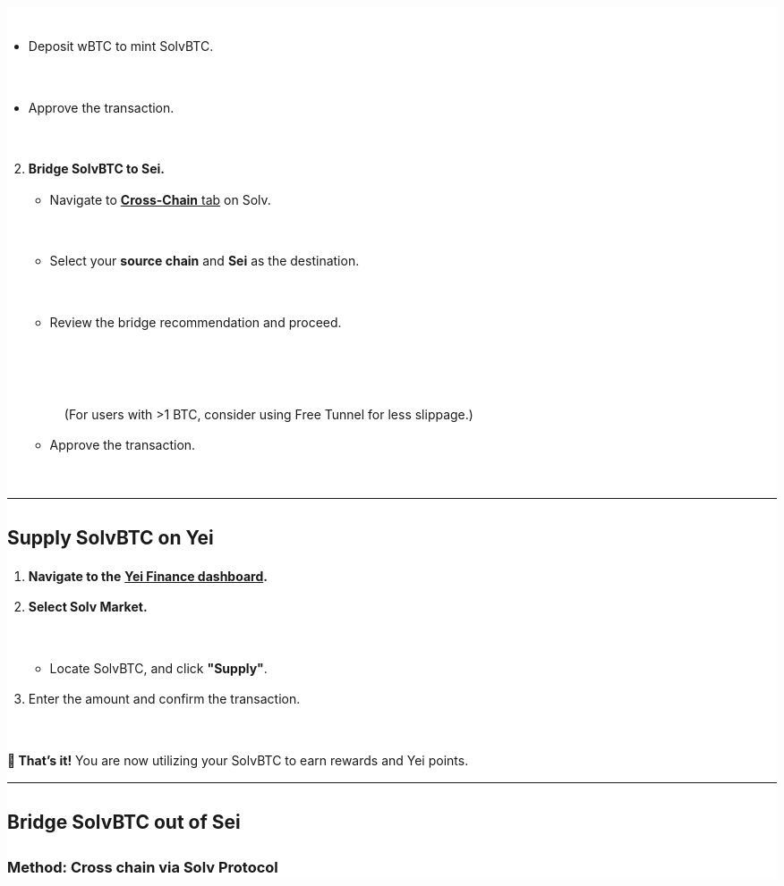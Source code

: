    <figure><img src="https://2983504023-files.gitbook.io/~/files/v0/b/gitbook-x-prod.appspot.com/o/spaces%2Fj0nufC5pf4ZbVoZ4vP67%2Fuploads%2Fl0YWkohXwOy9qlYqm78H%2Fimage.png?alt=media&#x26;token=1d0b902f-117e-4d3e-826c-8e6be8f46ce2" alt="" width="563"><figcaption></figcaption></figure>

   - Deposit wBTC to mint SolvBTC.

   <figure><img src="https://2983504023-files.gitbook.io/~/files/v0/b/gitbook-x-prod.appspot.com/o/spaces%2Fj0nufC5pf4ZbVoZ4vP67%2Fuploads%2FZoGnR1rGBRi6CWEu2C3l%2Fimage%20(23).png?alt=media&#x26;token=663328ce-ea74-4785-b98f-fcfd2f231f1b" alt="" width="563"><figcaption></figcaption></figure>

   - Approve the transaction.

   <figure><img src="https://2983504023-files.gitbook.io/~/files/v0/b/gitbook-x-prod.appspot.com/o/spaces%2Fj0nufC5pf4ZbVoZ4vP67%2Fuploads%2FmMW5HfdboFmfkgjlsr0p%2Fimage%20(18).png?alt=media&#x26;token=4ed99b82-f8d6-4591-bb0f-6e2c5cb43f1b" alt="" width="563"><figcaption></figcaption></figure>

2. **Bridge SolvBTC to Sei.**

   - Navigate to [**Cross-Chain** tab](https://app.solv.finance/cross-chain) on Solv.

   <figure><img src="https://2983504023-files.gitbook.io/~/files/v0/b/gitbook-x-prod.appspot.com/o/spaces%2Fj0nufC5pf4ZbVoZ4vP67%2Fuploads%2F5xbaAikBFGzCCUfNEmS6%2Fimage%20(19).png?alt=media&#x26;token=fbd320a2-8020-4316-bb41-e76bc6836b6a" alt="" width="502"><figcaption></figcaption></figure>

   - Select your **source chain** and **Sei** as the destination.

   <figure><img src="https://2983504023-files.gitbook.io/~/files/v0/b/gitbook-x-prod.appspot.com/o/spaces%2Fj0nufC5pf4ZbVoZ4vP67%2Fuploads%2FDBKWeUH1Xf6BFZVHq7ek%2Fimage.png?alt=media&#x26;token=4740c2a0-448c-42dd-bd36-3f084702cb5a" alt="" width="563"><figcaption></figcaption></figure>

   - Review the bridge recommendation and proceed.

   <figure><img src="https://2983504023-files.gitbook.io/~/files/v0/b/gitbook-x-prod.appspot.com/o/spaces%2Fj0nufC5pf4ZbVoZ4vP67%2Fuploads%2FPfeZiJi5nVktl28aCiXQ%2Fimage.png?alt=media&#x26;token=9d1f698d-d91b-4305-9099-30ae6f1e242e" alt="" width="563"><figcaption></figcaption></figure>

   <figure><img src="https://2983504023-files.gitbook.io/~/files/v0/b/gitbook-x-prod.appspot.com/o/spaces%2Fj0nufC5pf4ZbVoZ4vP67%2Fuploads%2F3WLUm0fT3gHOdbc2n2BD%2Fimage.png?alt=media&#x26;token=bc5d1702-72f0-4de5-b328-960e4c769077" alt="" width="563"><figcaption><p>(For users with >1 BTC, consider using Free Tunnel for less slippage.)</p></figcaption></figure>

   - Approve the transaction.

   <figure><img src="https://2983504023-files.gitbook.io/~/files/v0/b/gitbook-x-prod.appspot.com/o/spaces%2Fj0nufC5pf4ZbVoZ4vP67%2Fuploads%2FqREzi3QGuK2017eu3zyB%2Fimage.png?alt=media&#x26;token=63e57883-37dd-427f-81ae-d0f9d0221f41" alt="" width="563"><figcaption></figcaption></figure>

---

## Supply SolvBTC on Yei

1. **Navigate to the** [**Yei Finance dashboard**](https://app.yei.finance/dashboard/)**.**
2. **Select Solv Market.**

   <figure><img src="https://2983504023-files.gitbook.io/~/files/v0/b/gitbook-x-prod.appspot.com/o/spaces%2Fj0nufC5pf4ZbVoZ4vP67%2Fuploads%2FZGlXMqs8ciC5m5Nd8Upi%2Fimage.png?alt=media&#x26;token=aaf4dab7-798b-4e36-b076-91b091b02f95" alt="" width="353"><figcaption></figcaption></figure>

   - Locate SolvBTC, and click **"Supply"**.

3. Enter the amount and confirm the transaction.

<figure><img src="https://2983504023-files.gitbook.io/~/files/v0/b/gitbook-x-prod.appspot.com/o/spaces%2Fj0nufC5pf4ZbVoZ4vP67%2Fuploads%2F5eWaHHrMM8VQKGG1sLIk%2Fimage%20(17).png?alt=media&#x26;token=b5b454d9-c9d7-41d2-882c-04ba052421ac" alt="" width="364"><figcaption></figcaption></figure>

**🎉 That’s it!** You are now utilizing your SolvBTC to earn rewards and Yei points.

---

## Bridge SolvBTC out of Sei

### Method: Cross chain via Solv Protocol
